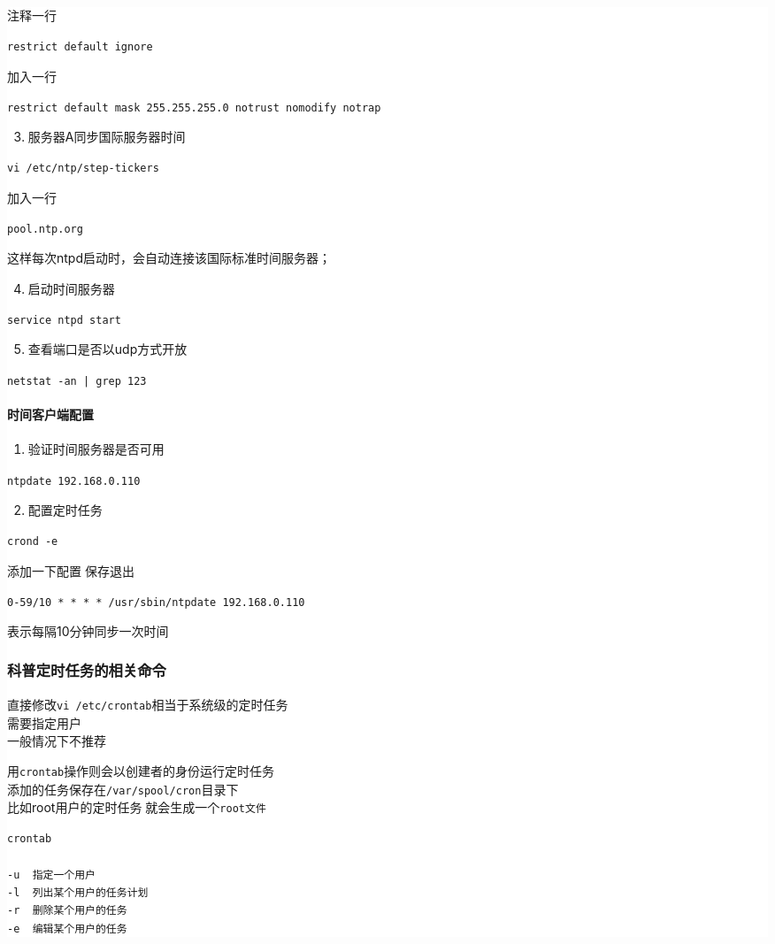 注释一行

`restrict default ignore`

加入一行

`restrict default mask 255.255.255.0 notrust nomodify notrap`

3) 服务器A同步国际服务器时间

`vi /etc/ntp/step-tickers`

加入一行

`pool.ntp.org`

这样每次ntpd启动时，会自动连接该国际标准时间服务器；

4) 启动时间服务器

`service ntpd start`

5) 查看端口是否以udp方式开放

`netstat -an | grep 123`

#### 时间客户端配置

1) 验证时间服务器是否可用

`ntpdate 192.168.0.110`

2) 配置定时任务

`crond -e`

添加一下配置 保存退出

`0-59/10 * * * * /usr/sbin/ntpdate 192.168.0.110`

表示每隔10分钟同步一次时间


### 科普定时任务的相关命令

直接修改`vi /etc/crontab`相当于系统级的定时任务  
需要指定用户  
一般情况下不推荐

用`crontab`操作则会以创建者的身份运行定时任务  
添加的任务保存在`/var/spool/cron`目录下  
比如root用户的定时任务 就会生成一个`root文件`

```
crontab

-u  指定一个用户
-l  列出某个用户的任务计划
-r  删除某个用户的任务
-e  编辑某个用户的任务
```
